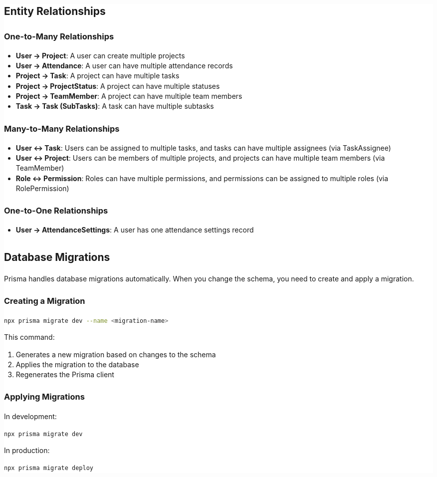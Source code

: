 
## Entity Relationships

### One-to-Many Relationships

- **User → Project**: A user can create multiple projects
- **User → Attendance**: A user can have multiple attendance records
- **Project → Task**: A project can have multiple tasks
- **Project → ProjectStatus**: A project can have multiple statuses
- **Project → TeamMember**: A project can have multiple team members
- **Task → Task (SubTasks)**: A task can have multiple subtasks

### Many-to-Many Relationships

- **User ↔ Task**: Users can be assigned to multiple tasks, and tasks can have multiple assignees (via TaskAssignee)
- **User ↔ Project**: Users can be members of multiple projects, and projects can have multiple team members (via TeamMember)
- **Role ↔ Permission**: Roles can have multiple permissions, and permissions can be assigned to multiple roles (via RolePermission)

### One-to-One Relationships

- **User → AttendanceSettings**: A user has one attendance settings record

## Database Migrations

Prisma handles database migrations automatically. When you change the schema, you need to create and apply a migration.

### Creating a Migration

```bash
npx prisma migrate dev --name <migration-name>
```

This command:
1. Generates a new migration based on changes to the schema
2. Applies the migration to the database
3. Regenerates the Prisma client

### Applying Migrations

In development:

```bash
npx prisma migrate dev
```

In production:

```bash
npx prisma migrate deploy
```
